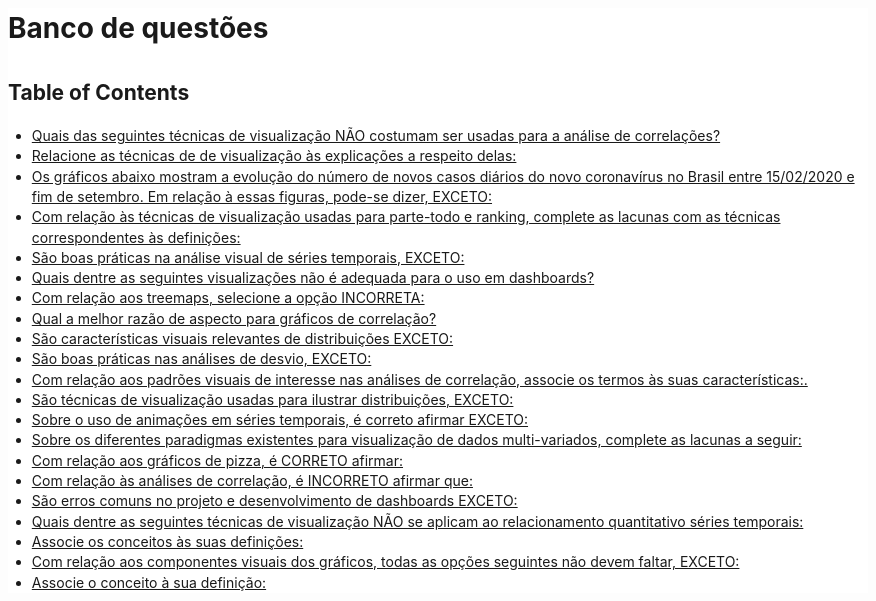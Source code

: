<h1> Banco de questões </h1>

## Table of Contents
- [Quais das seguintes técnicas de visualização NÃO costumam ser usadas para a análise de correlações?](#quais-das-seguintes-técnicas-de-visualização-não-costumam-ser-usadas-para-a-análise-de-correlações)
- [Relacione as técnicas de de visualização às explicações a respeito delas:](#relacione-as-técnicas-de-de-visualização-às-explicações-a-respeito-delas)
- [Os gráficos abaixo mostram a evolução do número de novos casos diários do novo coronavírus no Brasil entre 15/02/2020 e fim de setembro. Em relação à essas figuras, pode-se dizer, EXCETO:](#os-gráficos-abaixo-mostram-a-evolução-do-número-de-novos-casos-diários-do-novo-coronavírus-no-brasil-entre-15022020-e-fim-de-setembro-em-relação-à-essas-figuras-pode-se-dizer-exceto)
- [Com relação às técnicas de visualização usadas para parte-todo e ranking, complete as lacunas com as técnicas correspondentes às definições:](#com-relação-às-técnicas-de-visualização-usadas-para-parte-todo-e-ranking-complete-as-lacunas-com-as-técnicas-correspondentes-às-definições)
- [São boas práticas na análise visual de séries temporais, EXCETO:](#são-boas-práticas-na-análise-visual-de-séries-temporais-exceto)
- [Quais dentre as seguintes visualizações não é adequada para o uso em dashboards?](#quais-dentre-as-seguintes-visualizações-não-é-adequada-para-o-uso-em-dashboards)
- [Com relação aos treemaps, selecione a opção INCORRETA:](#com-relação-aos-treemaps-selecione-a-opção-incorreta)
- [Qual a melhor razão de aspecto para gráficos de correlação?](#qual-a-melhor-razão-de-aspecto-para-gráficos-de-correlação)
- [São características visuais relevantes de distribuições EXCETO:](#são-características-visuais-relevantes-de-distribuições-exceto)
- [São boas práticas nas análises de desvio, EXCETO:](#são-boas-práticas-nas-análises-de-desvio-exceto)
- [Com relação aos padrões visuais de interesse nas análises de correlação, associe os termos às suas características:.](#com-relação-aos-padrões-visuais-de-interesse-nas-análises-de-correlação-associe-os-termos-às-suas-características)
- [São técnicas de visualização usadas para ilustrar distribuições, EXCETO:](#são-técnicas-de-visualização-usadas-para-ilustrar-distribuições-exceto)
- [Sobre o uso de animações em séries temporais, é correto afirmar EXCETO:](#sobre-o-uso-de-animações-em-séries-temporais-é-correto-afirmar-exceto)
- [Sobre os diferentes paradigmas existentes para visualização de dados multi-variados, complete as lacunas a seguir:](#sobre-os-diferentes-paradigmas-existentes-para-visualização-de-dados-multi-variados-complete-as-lacunas-a-seguir)
- [Com relação aos gráficos de pizza, é CORRETO afirmar:](#com-relação-aos-gráficos-de-pizza-é-correto-afirmar)
- [Com relação às análises de correlação, é INCORRETO afirmar que:](#com-relação-às-análises-de-correlação-é-incorreto-afirmar-que)
- [São erros comuns no projeto e desenvolvimento de dashboards EXCETO:](#são-erros-comuns-no-projeto-e-desenvolvimento-de-dashboards-exceto)
- [Quais dentre as seguintes técnicas de visualização NÃO se aplicam ao relacionamento quantitativo séries temporais:](#quais-dentre-as-seguintes-técnicas-de-visualização-não-se-aplicam-ao-relacionamento-quantitativo-séries-temporais)
- [Associe os conceitos às suas definições:](#associe-os-conceitos-às-suas-definições)
- [Com relação aos componentes visuais dos gráficos, todas as opções seguintes não devem faltar, EXCETO:](#com-relação-aos-componentes-visuais-dos-gráficos-todas-as-opções-seguintes-não-devem-faltar-exceto)
- [Associe o conceito à sua definição:](#associe-o-conceito-à-sua-definição)
